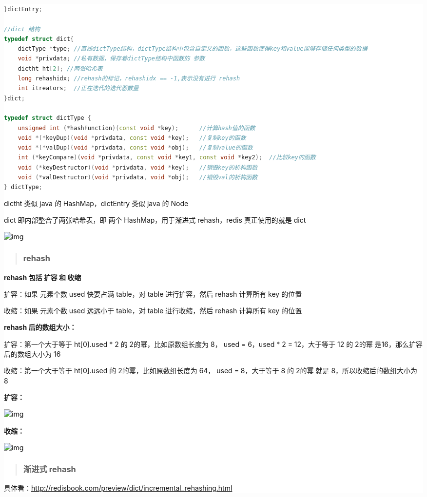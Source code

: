 ```C++
}dictEntry;

//dict 结构
typedef struct dict{
    dictType *type; //直线dictType结构，dictType结构中包含自定义的函数，这些函数使得key和value能够存储任何类型的数据
    void *privdata; //私有数据，保存着dictType结构中函数的 参数
    dictht ht[2]; //两张哈希表
    long rehashidx; //rehash的标记，rehashidx == -1,表示没有进行 rehash
    int itreators;  //正在迭代的迭代器数量
}dict;

typedef struct dictType {
    unsigned int (*hashFunction)(const void *key);      //计算hash值的函数
    void *(*keyDup)(void *privdata, const void *key);   //复制key的函数
    void *(*valDup)(void *privdata, const void *obj);   //复制value的函数
    int (*keyCompare)(void *privdata, const void *key1, const void *key2);  //比较key的函数
    void (*keyDestructor)(void *privdata, void *key);   //销毁key的析构函数
    void (*valDestructor)(void *privdata, void *obj);   //销毁val的析构函数
} dictType;
```

dictht 类似 java 的 HashMap，dictEntry 类似 java 的 Node

dict 即内部整合了两张哈希表，即 两个 HashMap，用于渐进式 rehash，redis 真正使用的就是 dict

![img](https://i6448038.github.io/img/redis-data-struct/hash1.png)

> ### rehash

**rehash 包括 扩容 和 收缩**

扩容：如果 元素个数 used 快要占满 table，对 table 进行扩容，然后 rehash 计算所有 key 的位置

收缩：如果 元素个数 used 远远小于 table，对 table 进行收缩，然后 rehash 计算所有 key 的位置



**rehash 后的数组大小：**

扩容：第一个大于等于 ht[0].used * 2 的 2的幂，比如原数组长度为 8， used = 6，used * 2 = 12，大于等于 12 的 2的幂 是16，那么扩容后的数组大小为 16

收缩：第一个大于等于 ht[0].used 的 2的幂，比如原数组长度为 64， used = 8，大于等于 8 的 2的幂 就是 8，所以收缩后的数组大小为 8



**扩容：**

![img](https://i6448038.github.io/img/redis-data-struct/hash_refresh.gif)

**收缩：**

![img](https://i6448038.github.io/img/redis-data-struct/hash_refresh_release.gif)

> ### 渐进式 rehash

具体看：<http://redisbook.com/preview/dict/incremental_rehashing.html>


